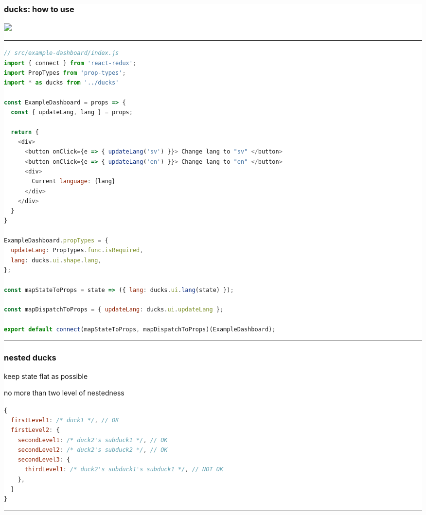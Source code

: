 
### ducks: how to use

<img src="https://i.imgur.com/GnvYdS6.jpg" style="min-width: 100%" />

---

```js
// src/example-dashboard/index.js
import { connect } from 'react-redux';
import PropTypes from 'prop-types';
import * as ducks from '../ducks'

const ExampleDashboard = props => {
  const { updateLang, lang } = props;

  return {
    <div>
      <button onClick={e => { updateLang('sv') }}> Change lang to "sv" </button>
      <button onClick={e => { updateLang('en') }}> Change lang to "en" </button>
      <div>
        Current language: {lang}
      </div>
    </div>
  }
}

ExampleDashboard.propTypes = {
  updateLang: PropTypes.func.isRequired,
  lang: ducks.ui.shape.lang,
};

const mapStateToProps = state => ({ lang: ducks.ui.lang(state) });

const mapDispatchToProps = { updateLang: ducks.ui.updateLang };

export default connect(mapStateToProps, mapDispatchToProps)(ExampleDashboard);
```

---

### nested ducks

keep state flat as possible

no more than two level of nestedness

```js
{
  firstLevel1: /* duck1 */, // OK
  firstLevel2: {
    secondLevel1: /* duck2's subduck1 */, // OK
    secondLevel2: /* duck2's subduck2 */, // OK
    secondLevel3: {
      thirdLevel1: /* duck2's subduck1's subduck1 */, // NOT OK
    },
  }
}
```

---